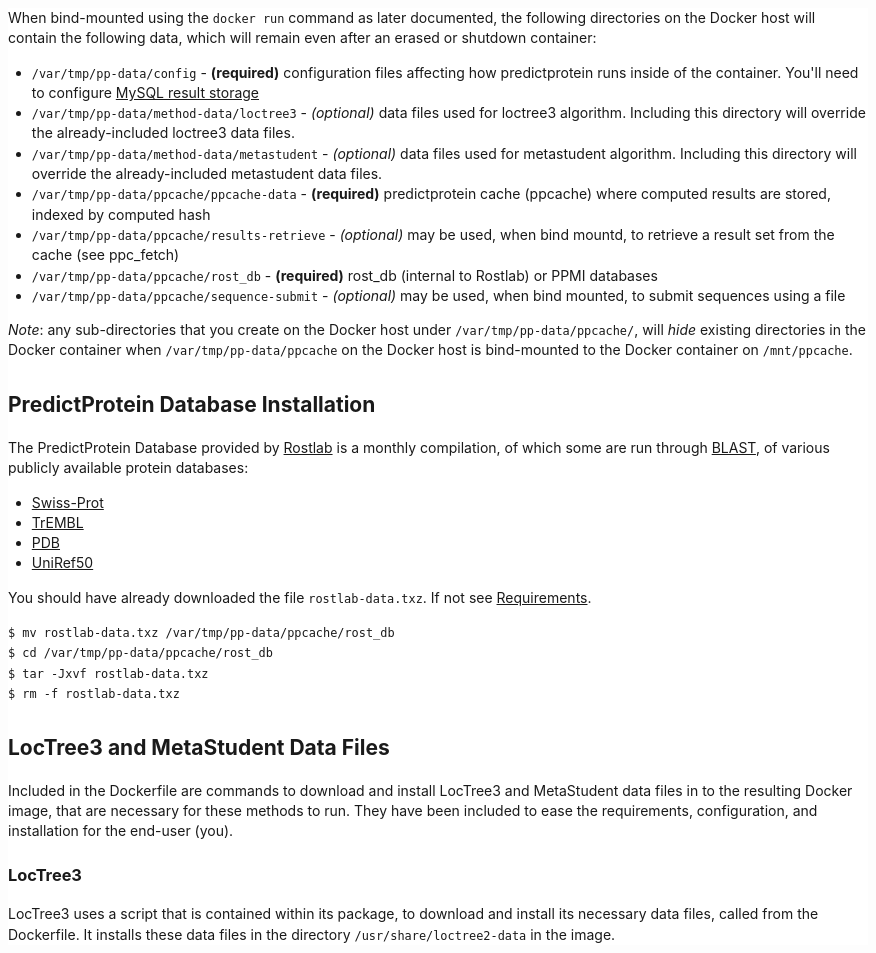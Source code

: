 When bind-mounted using the `docker run` command as later documented, the following directories on the Docker host will contain the following data, which will remain even after an erased or shutdown container:

* `/var/tmp/pp-data/config`                   - **(required)** configuration files affecting how predictprotein runs inside of the container. You'll need to configure [MySQL result storage](#additional-result-data-using-an-external-mysql-instance)
* `/var/tmp/pp-data/method-data/loctree3`      - *(optional)* data files used for loctree3 algorithm. Including this directory will override the already-included loctree3 data files.
* `/var/tmp/pp-data/method-data/metastudent`   - *(optional)* data files used for metastudent algorithm. Including this directory will override the already-included metastudent data files.
* `/var/tmp/pp-data/ppcache/ppcache-data`     - **(required)** predictprotein cache (ppcache) where computed results are stored, indexed by computed hash
* `/var/tmp/pp-data/ppcache/results-retrieve` - *(optional)* may be used, when bind mountd, to retrieve a result set from the cache (see ppc_fetch)
* `/var/tmp/pp-data/ppcache/rost_db`          - **(required)** rost_db (internal to Rostlab) or PPMI databases
* `/var/tmp/pp-data/ppcache/sequence-submit`  - *(optional)* may be used, when bind mounted, to submit sequences using a file

*Note*: any sub-directories that you create on the Docker host under `/var/tmp/pp-data/ppcache/`, will *hide* existing directories in the Docker container when `/var/tmp/pp-data/ppcache` on the Docker host is bind-mounted to the Docker container on `/mnt/ppcache`.

## PredictProtein Database Installation

The PredictProtein Database provided by [Rostlab](https://rostlab.org) is a monthly compilation, of which some are run through [BLAST](https://blast.ncbi.nlm.nih.gov/Blast.cgi), of various publicly available protein databases:
* [Swiss-Prot](https://www.uniprot.org/)
* [TrEMBL](https://www.uniprot.org/)
* [PDB](https://www.rcsb.org/)
* [UniRef50](https://www.uniprot.org/help/uniref)

You should have already downloaded the file `rostlab-data.txz`. If not see [Requirements](#requirements).

```shell
$ mv rostlab-data.txz /var/tmp/pp-data/ppcache/rost_db
$ cd /var/tmp/pp-data/ppcache/rost_db
$ tar -Jxvf rostlab-data.txz
$ rm -f rostlab-data.txz
```
## LocTree3 and MetaStudent Data Files

Included in the Dockerfile are commands to download and install LocTree3 and MetaStudent data files in to the resulting Docker image, that are necessary for these methods to run. They have been included to ease the requirements, configuration, and installation for the end-user (you).

### LocTree3

LocTree3 uses a script that is contained within its package, to download and install its necessary data files, called from the Dockerfile. It installs these data files in the directory `/usr/share/loctree2-data` in the image.
